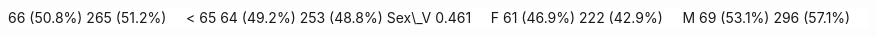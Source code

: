 <td align="center" style="border-left: 0px solid black;border-top: hidden;">
66 (50.8%)
</td>
<td align="center" style="border-left: 0px solid black;border-top: hidden;">
265 (51.2%)
</td>
<td align="center" style="border-left: 0px solid black;border-right:0px solid black;border-top: hidden;">
</td>
</tr>
<tr>
<td align="left" style="border-left: 0px solid black;border-top: hidden;">
    &lt; 65
</td>
<td align="center" style="border-left: 0px solid black;border-top: hidden;">
64 (49.2%)
</td>
<td align="center" style="border-left: 0px solid black;border-top: hidden;">
253 (48.8%)
</td>
<td align="center" style="border-left: 0px solid black;border-right:0px solid black;border-top: hidden;">
</td>
</tr>
<tr>
<td align="left" style="border-left: 0px solid black;border-top: hidden;">
Sex\_V
</td>
<td align="center" style="border-left: 0px solid black;border-top: hidden;">
</td>
<td align="center" style="border-left: 0px solid black;border-top: hidden;">
</td>
<td align="center" style="border-left: 0px solid black;border-right:0px solid black;border-top: hidden;">
0.461
</td>
</tr>
<tr>
<td align="left" style="border-left: 0px solid black;border-top: hidden;">
    F
</td>
<td align="center" style="border-left: 0px solid black;border-top: hidden;">
61 (46.9%)
</td>
<td align="center" style="border-left: 0px solid black;border-top: hidden;">
222 (42.9%)
</td>
<td align="center" style="border-left: 0px solid black;border-right:0px solid black;border-top: hidden;">
</td>
</tr>
<tr>
<td align="left" style="border-left: 0px solid black;border-top: hidden;">
    M
</td>
<td align="center" style="border-left: 0px solid black;border-top: hidden;">
69 (53.1%)
</td>
<td align="center" style="border-left: 0px solid black;border-top: hidden;">
296 (57.1%)
</td>
<td align="center" style="border-left: 0px solid black;border-right:0px solid black;border-top: hidden;">
</td>